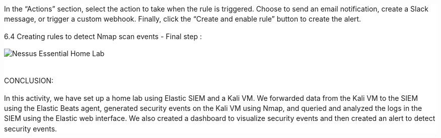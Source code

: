 In the “Actions” section, select the action to take when the rule is triggered. Choose to send an email notification, create a Slack message, or trigger a custom webhook.
Finally, click the “Create and enable rule” button to create the alert.

6.4 Creating rules to detect Nmap scan events - Final step : <br/>

<img src="https://github.com/jpap19/A-Simple-Elastic-SIEM-Lab/blob/main/Images/CreatingRule3.png" height="150%" width="150%" alt="Nessus Essential Home Lab"/>
<br />
<br />

CONCLUSION: <br/>

In this activity, we have set up a home lab using Elastic SIEM and a Kali VM. We forwarded data from the Kali VM to the SIEM using the Elastic Beats agent, generated security events on the Kali VM using Nmap, and queried and analyzed the logs in the SIEM using the Elastic web interface. We also created a dashboard to visualize security events and then created an alert to detect security events.


<!--
 ```diff
- text in red
+ text in green
! text in orange
# text in gray
@@ text in purple (and bold)@@
```
--!>
